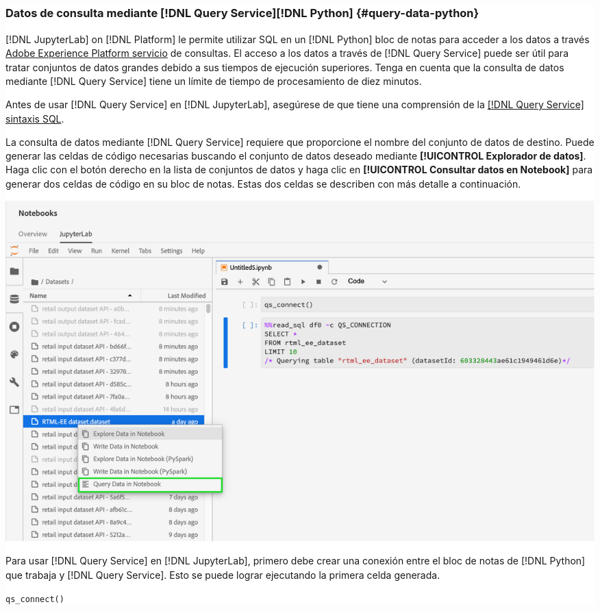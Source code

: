### Datos de consulta mediante [!DNL Query Service][!DNL Python] {#query-data-python}

[!DNL JupyterLab] on [!DNL Platform] le permite utilizar SQL en un [!DNL Python] bloc de notas para acceder a los datos a través [Adobe Experience Platform servicio](https://www.adobe.com/go/query-service-home-en) de consultas. El acceso a los datos a través de [!DNL Query Service] puede ser útil para tratar conjuntos de datos grandes debido a sus tiempos de ejecución superiores. Tenga en cuenta que la consulta de datos mediante [!DNL Query Service] tiene un límite de tiempo de procesamiento de diez minutos.

Antes de usar [!DNL Query Service] en [!DNL JupyterLab], asegúrese de que tiene una comprensión de la [[!DNL Query Service] sintaxis SQL](https://www.adobe.com/go/query-service-sql-syntax-en).

La consulta de datos mediante [!DNL Query Service] requiere que proporcione el nombre del conjunto de datos de destino. Puede generar las celdas de código necesarias buscando el conjunto de datos deseado mediante **[!UICONTROL Explorador de datos]**. Haga clic con el botón derecho en la lista de conjuntos de datos y haga clic en **[!UICONTROL Consultar datos en Notebook]** para generar dos celdas de código en su bloc de notas. Estas dos celdas se describen con más detalle a continuación.

![](../images/jupyterlab/data-access/python-query-dataset.png)

Para usar [!DNL Query Service] en [!DNL JupyterLab], primero debe crear una conexión entre el bloc de notas de [!DNL Python] que trabaja y [!DNL Query Service]. Esto se puede lograr ejecutando la primera celda generada.

```python
qs_connect()
```
